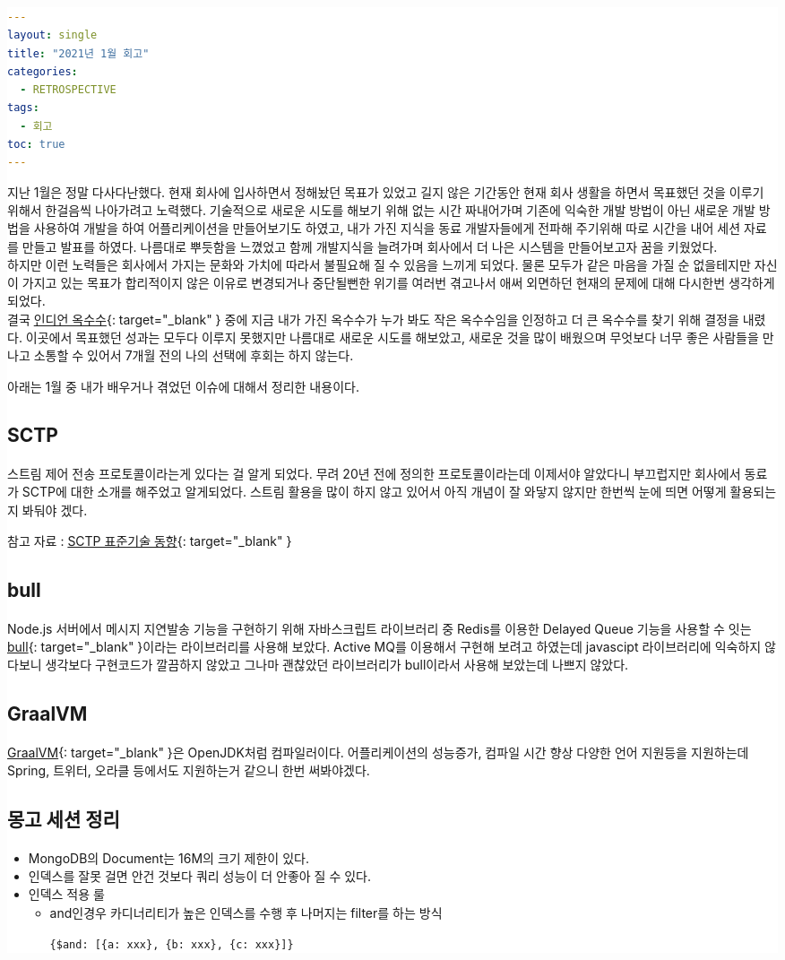 ```yaml
---
layout: single
title: "2021년 1월 회고"
categories:
  - RETROSPECTIVE
tags:
  - 회고
toc: true
---
```


지난 1월은 정말 다사다난했다. 현재 회사에 입사하면서 정해놨던 목표가 있었고 길지 않은 기간동안 현재 회사 생활을 하면서 목표했던 것을 이루기 위해서 한걸음씩 나아가려고 노력했다. 기술적으로 새로운 시도를 해보기 위해 없는 시간 짜내어가며 기존에 익숙한 개발 방법이 아닌 새로운 개발 방법을 사용하여 개발을 하여 어플리케이션을 만들어보기도 하였고, 내가 가진 지식을 동료 개발자들에게 전파해 주기위해 따로 시간을 내어 세션 자료를 만들고 발표를 하였다. 나름대로 뿌듯함을 느꼈었고 함께 개발지식을 늘려가며 회사에서 더 나은 시스템을 만들어보고자 꿈을 키웠었다. <br/>
하지만 이런 노력들은 회사에서 가지는 문화와 가치에 따라서 불필요해 질 수 있음을 느끼게 되었다. 물론 모두가 같은 마음을 가질 순 없을테지만 자신이 가지고 있는 목표가 합리적이지 않은 이유로 변경되거나 중단될뻔한 위기를 여러번 겪고나서 애써 외면하던 현재의 문제에 대해 다시한번 생각하게 되었다. <br/>
결국 [인디언 옥수수](http://blog.naver.com/PostView.nhn?blogId=sokki77&logNo=221697657626&categoryNo=7&parentCategoryNo=0&viewDate=&currentPage=1&postListTopCurrentPage=1&from=postView){: target="\_blank" } 중에 지금 내가 가진 옥수수가 누가 봐도 작은 옥수수임을 인정하고 더 큰 옥수수를 찾기 위해 결정을 내렸다. 이곳에서 목표했던 성과는 모두다 이루지 못했지만 나름대로 새로운 시도를 해보았고, 새로운 것을 많이 배웠으며 무엇보다 너무 좋은 사람들을 만나고 소통할 수 있어서 7개월 전의 나의 선택에 후회는 하지 않는다.

아래는 1월 중 내가 배우거나 겪었던 이슈에 대해서 정리한 내용이다.

## SCTP

스트림 제어 전송 프로토콜이라는게 있다는 걸 알게 되었다. 무려 20년 전에 정의한 프로토콜이라는데 이제서야 알았다니 부끄럽지만 회사에서 동료가 SCTP에 대한 소개를 해주었고 알게되었다. 스트림 활용을 많이 하지 않고 있어서 아직 개념이 잘 와닿지 않지만 한번씩 눈에 띄면 어떻게 활용되는지 봐둬야 겠다.

참고 자료 : [SCTP 표준기술 동향](https://protocol.knu.ac.kr/tech/CPL-TR-04-02.pdf){: target="\_blank" }

## bull

Node.js 서버에서 메시지 지연발송 기능을 구현하기 위해 자바스크립트 라이브러리 중 Redis를 이용한 Delayed Queue 기능을 사용할 수 잇는 [bull](https://github.com/OptimalBits/bull){: target="\_blank" }이라는 라이브러리를 사용해 보았다. Active MQ를 이용해서 구현해 보려고 하였는데 javascipt 라이브러리에 익숙하지 않다보니 생각보다 구현코드가 깔끔하지 않았고 그나마 괜찮았던 라이브러리가 bull이라서 사용해 보았는데 나쁘지 않았다.

## GraalVM

[GraalVM](https://www.graalvm.org/){: target="\_blank" }은 OpenJDK처럼 컴파일러이다. 어플리케이션의 성능증가, 컴파일 시간 향상 다양한 언어 지원등을 지원하는데 Spring, 트위터, 오라클 등에서도 지원하는거 같으니 한번 써봐야겠다.

## 몽고 세션 정리

- MongoDB의 Document는 16M의 크기 제한이 있다.
- 인덱스를 잘못 걸면 안건 것보다 쿼리 성능이 더 안좋아 질 수 있다.
- 인덱스 적용 룰
  - and인경우 카디너리티가 높은 인덱스를 수행 후 나머지는 filter를 하는 방식
    ```
    {$and: [{a: xxx}, {b: xxx}, {c: xxx}]}
